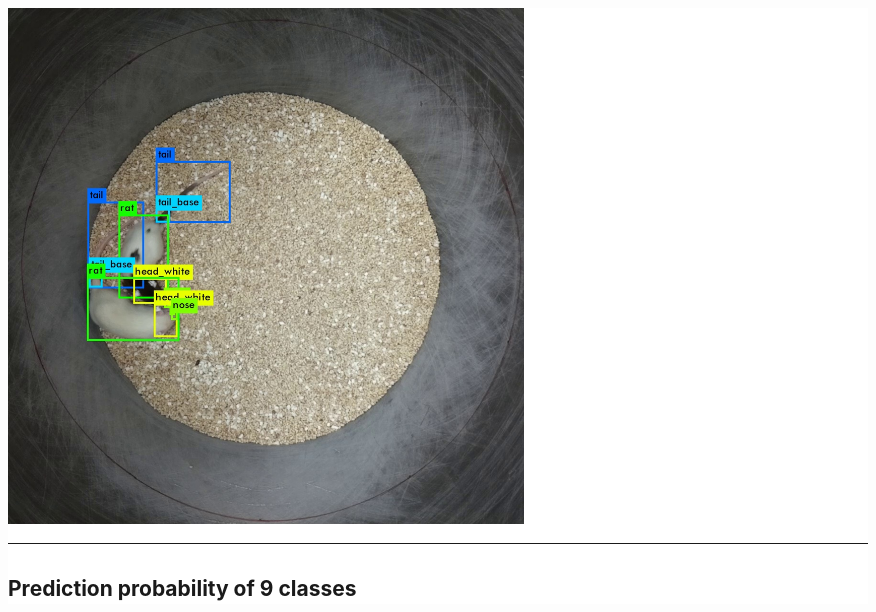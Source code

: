 <img src="./images/deep_learning/epoc30000_whiteEartags1_0001482.jpg" width=60%>

---

## Prediction probability of 9 classes
